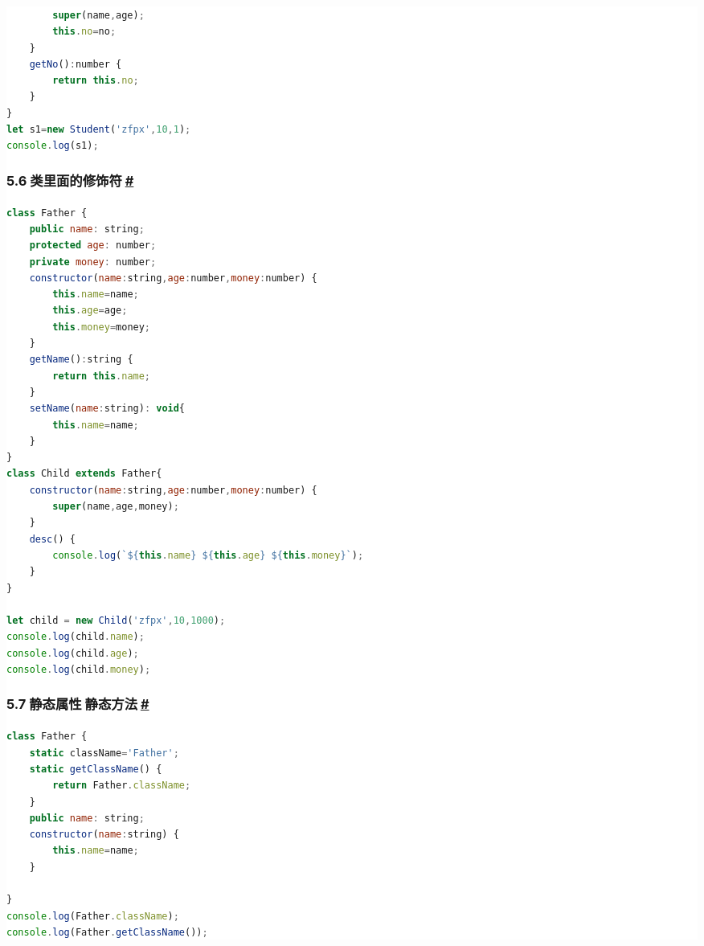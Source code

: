 ```js
        super(name,age);
        this.no=no;
    }
    getNo():number {
        return this.no;
    }
}
let s1=new Student('zfpx',10,1);
console.log(s1);

```

### 5.6 类里面的修饰符 [#](#t4556-类里面的修饰符)

```js
class Father {
    public name: string;
    protected age: number;
    private money: number;
    constructor(name:string,age:number,money:number) {
        this.name=name;
        this.age=age;
        this.money=money;
    }
    getName():string {
        return this.name;
    }
    setName(name:string): void{
        this.name=name;
    }
}
class Child extends Father{
    constructor(name:string,age:number,money:number) {
        super(name,age,money);
    }
    desc() {
        console.log(`${this.name} ${this.age} ${this.money}`);
    }
}

let child = new Child('zfpx',10,1000);
console.log(child.name);
console.log(child.age);
console.log(child.money);
```

### 5.7 静态属性 静态方法 [#](#t4657-静态属性-静态方法)

```js
class Father {
    static className='Father';
    static getClassName() {
        return Father.className;
    }
    public name: string;
    constructor(name:string) {
        this.name=name;
    }

}
console.log(Father.className);
console.log(Father.getClassName());
```
